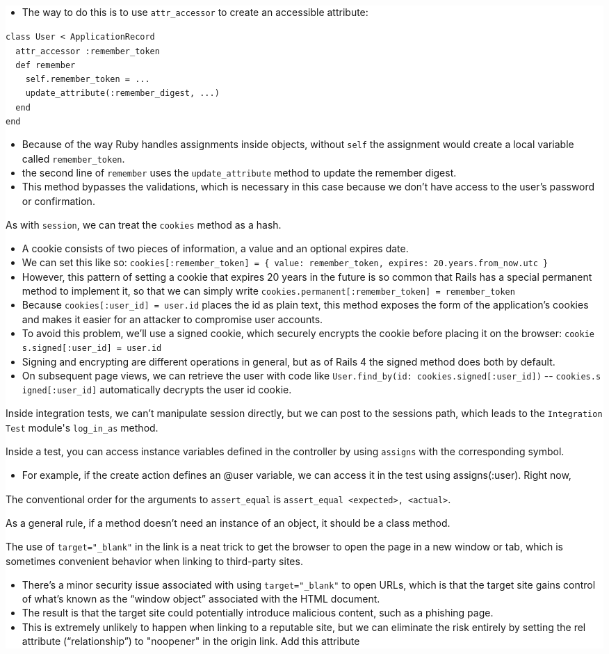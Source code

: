 - The way to do this is to use `attr_accessor` to create an accessible attribute:

```
class User < ApplicationRecord
  attr_accessor :remember_token
  def remember
    self.remember_token = ...
    update_attribute(:remember_digest, ...)
  end
end
```

- Because of the way Ruby handles assignments inside objects, without `self` the assignment would create a local variable called `remember_token`.
- the second line of `remember` uses the `update_attribute` method to update the remember digest.
- This method bypasses the validations, which is necessary in this case because we don’t have access to the user’s password or confirmation.

As with `session`, we can treat the `cookies` method as a hash.

- A cookie consists of two pieces of information, a value and an optional expires date.
- We can set this like so: `cookies[:remember_token] = { value: remember_token, expires: 20.years.from_now.utc }`
- However, this pattern of setting a cookie that expires 20 years in the future is so common that Rails has a special permanent method to implement it, so that we can simply write `cookies.permanent[:remember_token] = remember_token`
- Because `cookies[:user_id] = user.id` places the id as plain text, this method exposes the form of the application’s cookies and makes it easier for an attacker to compromise user accounts.
- To avoid this problem, we’ll use a signed cookie, which securely encrypts the cookie before placing it on the browser: `cookies.signed[:user_id] = user.id`
- Signing and encrypting are different operations in general, but as of Rails 4 the signed method does both by default.
- On subsequent page views, we can retrieve the user with code like `User.find_by(id: cookies.signed[:user_id])` -- `cookies.signed[:user_id]` automatically decrypts the user id cookie.

Inside integration tests, we can’t manipulate session directly, but we can post to the sessions path, which leads to the `IntegrationTest` module's `log_in_as` method.

Inside a test, you can access instance variables defined in the controller by using `assigns` with the corresponding symbol.

- For example, if the create action defines an @user variable, we can access it in the test using assigns(:user). Right now,

The conventional order for the arguments to `assert_equal` is `assert_equal <expected>, <actual>`.

As a general rule, if a method doesn’t need an instance of an object, it should be a class method.

The use of `target="_blank"` in the link is a neat trick to get the browser to open the page in a new window or tab, which is sometimes convenient behavior when linking to third-party sites.

- There’s a minor security issue associated with using `target="_blank"` to open URLs, which is that the target site gains control of what’s known as the “window object” associated with the HTML document.
- The result is that the target site could potentially introduce malicious content, such as a phishing page.
- This is extremely unlikely to happen when linking to a reputable site, but we can eliminate the risk entirely by setting the rel attribute (“relationship”) to "noopener" in the origin link. Add this attribute
